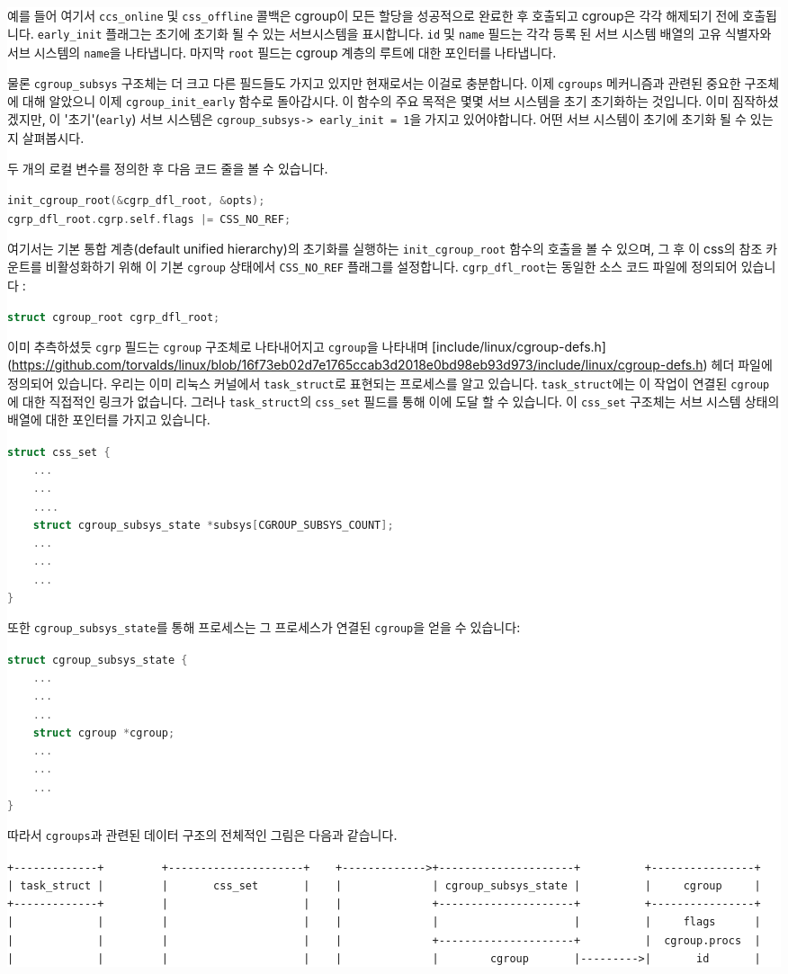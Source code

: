 예를 들어 여기서 `ccs_online` 및 `css_offline` 콜백은 cgroup이 모든 할당을 성공적으로 완료한 후 호출되고 cgroup은 각각 해제되기 전에 호출됩니다. `early_init` 플래그는 초기에 초기화 될 수 있는 서브시스템을 표시합니다. `id` 및 `name` 필드는 각각 등록 된 서브 시스템 배열의 고유 식별자와 서브 시스템의 `name`을 나타냅니다. 마지막 `root` 필드는 cgroup 계층의 루트에 대한 포인터를 나타냅니다.

물론 `cgroup_subsys` 구조체는 더 크고 다른 필드들도 가지고 있지만 현재로서는 이걸로 충분합니다. 이제 `cgroups` 메커니즘과 관련된 중요한 구조체에 대해 알았으니 이제 `cgroup_init_early` 함수로 돌아갑시다. 이 함수의 주요 목적은 몇몇 서브 시스템을 초기 초기화하는 것입니다. 이미 짐작하셨겠지만, 이 '초기'(`early`) 서브 시스템은 `cgroup_subsys-> early_init = 1`을 가지고 있어야합니다. 어떤 서브 시스템이 초기에 초기화 될 수 있는지 살펴봅시다.

두 개의 로컬 변수를 정의한 후 다음 코드 줄을 볼 수 있습니다.

```C
init_cgroup_root(&cgrp_dfl_root, &opts);
cgrp_dfl_root.cgrp.self.flags |= CSS_NO_REF;
```

여기서는 기본 통합 계층(default unified hierarchy)의 초기화를 실행하는 `init_cgroup_root` 함수의 호출을 볼 수 있으며, 그 후 이 css의 참조 카운트를 비활성화하기 위해 이 기본 `cgroup` 상태에서 `CSS_NO_REF` 플래그를 설정합니다. `cgrp_dfl_root`는 동일한 소스 코드 파일에 정의되어 있습니다 :

```C
struct cgroup_root cgrp_dfl_root;
```

이미 추측하셨듯 `cgrp` 필드는 `cgroup` 구조체로 나타내어지고 `cgroup`을 나타내며 [include/linux/cgroup-defs.h] (https://github.com/torvalds/linux/blob/16f73eb02d7e1765ccab3d2018e0bd98eb93d973/include/linux/cgroup-defs.h) 헤더 파일에 정의되어 있습니다. 우리는 이미 리눅스 커널에서 `task_struct`로 표현되는 프로세스를 알고 있습니다. `task_struct`에는 이 작업이 연결된 `cgroup`에 대한 직접적인 링크가 없습니다. 그러나 `task_struct`의 `css_set` 필드를 통해 이에 도달 할 수 있습니다. 이 `css_set` 구조체는 서브 시스템 상태의 배열에 대한 포인터를 가지고 있습니다.

```C
struct css_set {
    ...
    ...
    ....
    struct cgroup_subsys_state *subsys[CGROUP_SUBSYS_COUNT];
    ...
    ...
    ...
}
```

또한 `cgroup_subsys_state`를 통해 프로세스는 그 프로세스가 연결된 `cgroup`을 얻을 수 있습니다:

```C
struct cgroup_subsys_state {
    ...
    ...
    ...
    struct cgroup *cgroup;
    ...
    ...
    ...
}
```

따라서 `cgroups`과 관련된 데이터 구조의 전체적인 그림은 다음과 같습니다.

```                                                 
+-------------+         +---------------------+    +------------->+---------------------+          +----------------+
| task_struct |         |       css_set       |    |              | cgroup_subsys_state |          |     cgroup     |
+-------------+         |                     |    |              +---------------------+          +----------------+
|             |         |                     |    |              |                     |          |     flags      |
|             |         |                     |    |              +---------------------+          |  cgroup.procs  |
|             |         |                     |    |              |        cgroup       |--------->|       id       |
```